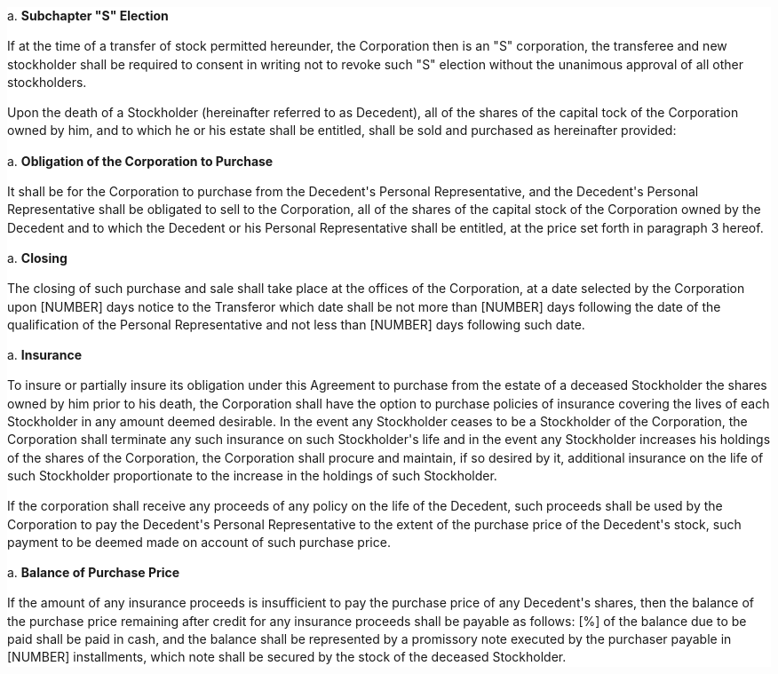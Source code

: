 a.  **Subchapter \"S\" Election**

If at the time of a transfer of stock permitted hereunder, the
Corporation then is an \"S\" corporation, the transferee and new
stockholder shall be required to consent in writing not to revoke such
\"S\" election without the unanimous approval of all other stockholders.

Upon the death of a Stockholder (hereinafter referred to as Decedent),
all of the shares of the capital tock of the Corporation owned by him,
and to which he or his estate shall be entitled, shall be sold and
purchased as hereinafter provided:

a.  **Obligation of the Corporation to Purchase**

It shall be for the Corporation to purchase from the Decedent\'s
Personal Representative, and the Decedent\'s Personal Representative
shall be obligated to sell to the Corporation, all of the shares of the
capital stock of the Corporation owned by the Decedent and to which the
Decedent or his Personal Representative shall be entitled, at the price
set forth in paragraph 3 hereof.

a.  **Closing**

The closing of such purchase and sale shall take place at the offices of
the Corporation, at a date selected by the Corporation upon \[NUMBER\]
days notice to the Transferor which date shall be not more than
\[NUMBER\] days following the date of the qualification of the Personal
Representative and not less than \[NUMBER\] days following such date.

a.  **Insurance**

To insure or partially insure its obligation under this Agreement to
purchase from the estate of a deceased Stockholder the shares owned by
him prior to his death, the Corporation shall have the option to
purchase policies of insurance covering the lives of each Stockholder in
any amount deemed desirable. In the event any Stockholder ceases to be a
Stockholder of the Corporation, the Corporation shall terminate any such
insurance on such Stockholder\'s life and in the event any Stockholder
increases his holdings of the shares of the Corporation, the Corporation
shall procure and maintain, if so desired by it, additional insurance on
the life of such Stockholder proportionate to the increase in the
holdings of such Stockholder.

If the corporation shall receive any proceeds of any policy on the life
of the Decedent, such proceeds shall be used by the Corporation to pay
the Decedent\'s Personal Representative to the extent of the purchase
price of the Decedent\'s stock, such payment to be deemed made on
account of such purchase price.

a.  **Balance of Purchase Price**

If the amount of any insurance proceeds is insufficient to pay the
purchase price of any Decedent\'s shares, then the balance of the
purchase price remaining after credit for any insurance proceeds shall
be payable as follows: \[%\] of the balance due to be paid shall be paid
in cash, and the balance shall be represented by a promissory note
executed by the purchaser payable in \[NUMBER\] installments, which note
shall be secured by the stock of the deceased Stockholder.
